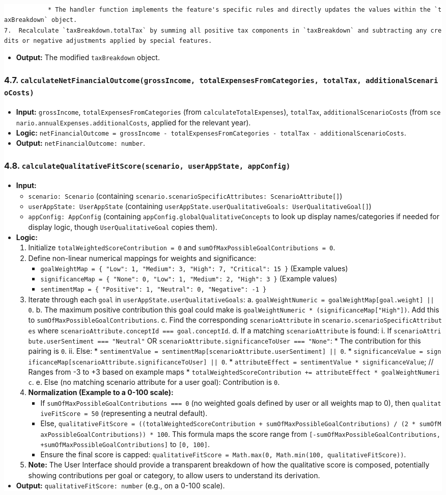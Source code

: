                 * The handler function implements the feature's specific rules and directly updates the values within the `taxBreakdown` object.
    7.  Recalculate `taxBreakdown.totalTax` by summing all positive tax components in `taxBreakdown` and subtracting any credits or negative adjustments applied by special features.
* **Output:** The modified `taxBreakdown` object.

### 4.7. `calculateNetFinancialOutcome(grossIncome, totalExpensesFromCategories, totalTax, additionalScenarioCosts)`

* **Input:** `grossIncome`, `totalExpensesFromCategories` (from `calculateTotalExpenses`), `totalTax`, `additionalScenarioCosts` (from `scenario.annualExpenses.additionalCosts`, applied for the relevant year).
* **Logic:** `netFinancialOutcome = grossIncome - totalExpensesFromCategories - totalTax - additionalScenarioCosts`.
* **Output:** `netFinancialOutcome: number`.

### 4.8. `calculateQualitativeFitScore(scenario, userAppState, appConfig)`

* **Input:**
    * `scenario: Scenario` (containing `scenario.scenarioSpecificAttributes: ScenarioAttribute[]`)
    * `userAppState: UserAppState` (containing `userAppState.userQualitativeGoals: UserQualitativeGoal[]`)
    * `appConfig: AppConfig` (containing `appConfig.globalQualitativeConcepts` to look up display names/categories if needed for display logic, though `UserQualitativeGoal` copies them).
* **Logic:**
    1.  Initialize `totalWeightedScoreContribution = 0` and `sumOfMaxPossibleGoalContributions = 0`.
    2.  Define non-linear numerical mappings for weights and significance:
        * `goalWeightMap = { "Low": 1, "Medium": 3, "High": 7, "Critical": 15 }` (Example values)
        * `significanceMap = { "None": 0, "Low": 1, "Medium": 2, "High": 3 }` (Example values)
        * `sentimentMap = { "Positive": 1, "Neutral": 0, "Negative": -1 }`
    3.  Iterate through each `goal` in `userAppState.userQualitativeGoals`:
        a.  `goalWeightNumeric = goalWeightMap[goal.weight] || 0`.
        b.  The maximum positive contribution this goal could make is `goalWeightNumeric * (significanceMap["High"])`. Add this to `sumOfMaxPossibleGoalContributions`.
        c.  Find the corresponding `scenarioAttribute` in `scenario.scenarioSpecificAttributes` where `scenarioAttribute.conceptId === goal.conceptId`.
        d.  If a matching `scenarioAttribute` is found:
            i.  If `scenarioAttribute.userSentiment === "Neutral"` OR `scenarioAttribute.significanceToUser === "None"`:
                * The contribution for this pairing is `0`.
            ii. Else:
                * `sentimentValue = sentimentMap[scenarioAttribute.userSentiment] || 0`.
                * `significanceValue = significanceMap[scenarioAttribute.significanceToUser] || 0`.
                * `attributeEffect = sentimentValue * significanceValue`; // Ranges from -3 to +3 based on example maps
                * `totalWeightedScoreContribution += attributeEffect * goalWeightNumeric`.
        e.  Else (no matching scenario attribute for a user goal): Contribution is `0`.
    4.  **Normalization (Example to a 0-100 scale):**
        * If `sumOfMaxPossibleGoalContributions === 0` (no weighted goals defined by user or all weights map to 0), then `qualitativeFitScore = 50` (representing a neutral default).
        * Else, `qualitativeFitScore = ((totalWeightedScoreContribution + sumOfMaxPossibleGoalContributions) / (2 * sumOfMaxPossibleGoalContributions)) * 100`. This formula maps the score range from `[-sumOfMaxPossibleGoalContributions, +sumOfMaxPossibleGoalContributions]` to `[0, 100]`.
        * Ensure the final score is capped: `qualitativeFitScore = Math.max(0, Math.min(100, qualitativeFitScore))`.
    5.  **Note:** The User Interface should provide a transparent breakdown of how the qualitative score is composed, potentially showing contributions per goal or category, to allow users to understand its derivation.
* **Output:** `qualitativeFitScore: number` (e.g., on a 0-100 scale).
